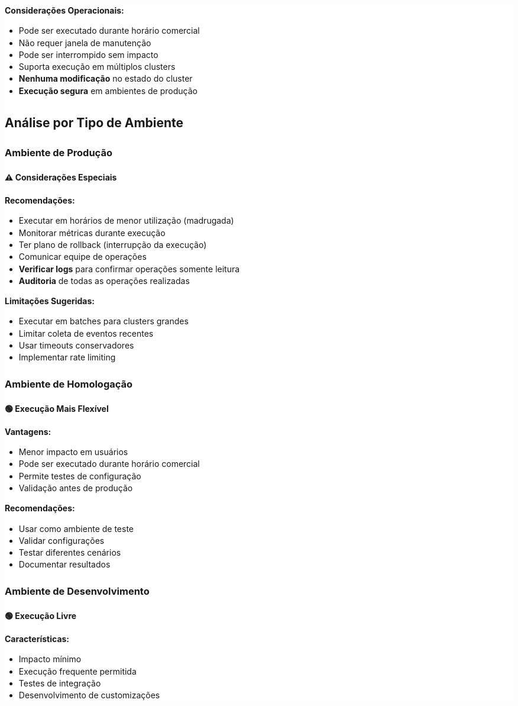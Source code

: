 **Considerações Operacionais:**
- Pode ser executado durante horário comercial
- Não requer janela de manutenção
- Pode ser interrompido sem impacto
- Suporta execução em múltiplos clusters
- **Nenhuma modificação** no estado do cluster
- **Execução segura** em ambientes de produção

## Análise por Tipo de Ambiente

### Ambiente de Produção

#### ⚠️ **Considerações Especiais**

**Recomendações:**
- Executar em horários de menor utilização (madrugada)
- Monitorar métricas durante execução
- Ter plano de rollback (interrupção da execução)
- Comunicar equipe de operações
- **Verificar logs** para confirmar operações somente leitura
- **Auditoria** de todas as operações realizadas

**Limitações Sugeridas:**
- Executar em batches para clusters grandes
- Limitar coleta de eventos recentes
- Usar timeouts conservadores
- Implementar rate limiting

### Ambiente de Homologação

#### 🟢 **Execução Mais Flexível**

**Vantagens:**
- Menor impacto em usuários
- Pode ser executado durante horário comercial
- Permite testes de configuração
- Validação antes de produção

**Recomendações:**
- Usar como ambiente de teste
- Validar configurações
- Testar diferentes cenários
- Documentar resultados

### Ambiente de Desenvolvimento

#### 🟢 **Execução Livre**

**Características:**
- Impacto mínimo
- Execução frequente permitida
- Testes de integração
- Desenvolvimento de customizações
